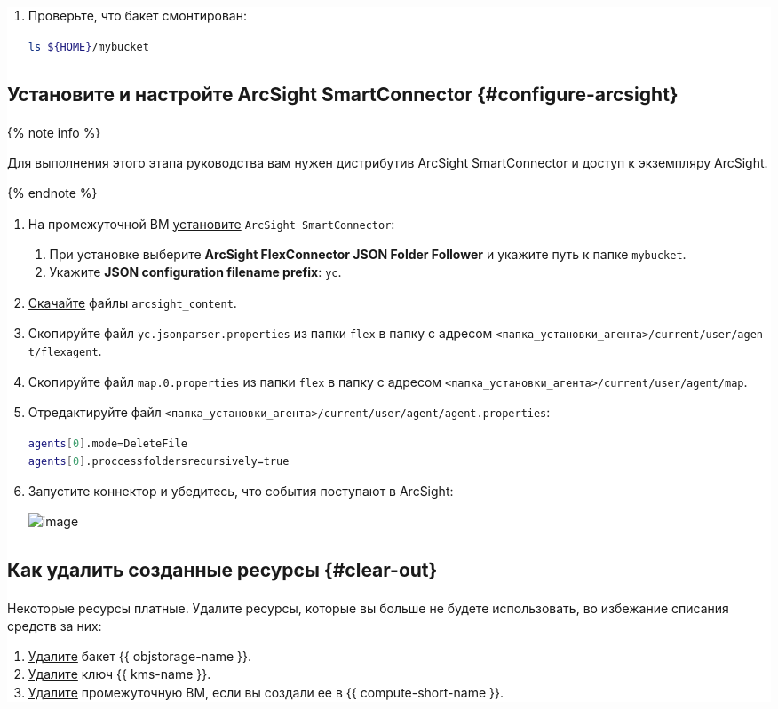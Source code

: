 1. Проверьте, что бакет смонтирован:

   ```bash
   ls ${HOME}/mybucket
   ```

## Установите и настройте ArcSight SmartConnector {#configure-arcsight}

{% note info %}

Для выполнения этого этапа руководства вам нужен дистрибутив ArcSight SmartConnector и доступ к экземпляру ArcSight.

{% endnote %}

1. На промежуточной ВМ [установите](https://www.microfocus.com/documentation/arcsight/arcsight-smartconnectors/AS_smartconn_install/) `ArcSight SmartConnector`:
    1. При установке выберите **ArcSight FlexConnector JSON Folder Follower** и укажите путь к папке `mybucket`.
    1. Укажите **JSON configuration filename prefix**: `yc`.
1. [Скачайте](https://github.com/yandex-cloud/yc-solution-library-for-security/tree/master/auditlogs/export-auditlogs-to-ArcSight/arcsight_content) файлы `arcsight_content`.
1. Скопируйте файл `yc.jsonparser.properties` из папки `flex` в папку с адресом `<папка_установки_агента>/current/user/agent/flexagent`.
1. Скопируйте файл `map.0.properties` из папки `flex` в папку с адресом `<папка_установки_агента>/current/user/agent/map`.
1. Отредактируйте файл `<папка_установки_агента>/current/user/agent/agent.properties`:

    ```bash
    agents[0].mode=DeleteFile
    agents[0].proccessfoldersrecursively=true
    ```

1. Запустите коннектор и убедитесь, что события поступают в ArcSight:

   ![image](../../_assets/audit-trails/tutorials/arcsight-events.png)

## Как удалить созданные ресурсы {#clear-out}

Некоторые ресурсы платные. Удалите ресурсы, которые вы больше не будете использовать, во избежание списания средств за них:

1. [Удалите](../../storage/operations/buckets/delete.md) бакет {{ objstorage-name }}.
1. [Удалите](../../kms/operations/key.md#delete) ключ {{ kms-name }}.
1. [Удалите](../../compute/operations/vm-control/vm-delete.md) промежуточную ВМ, если вы создали ее в {{ compute-short-name }}.
